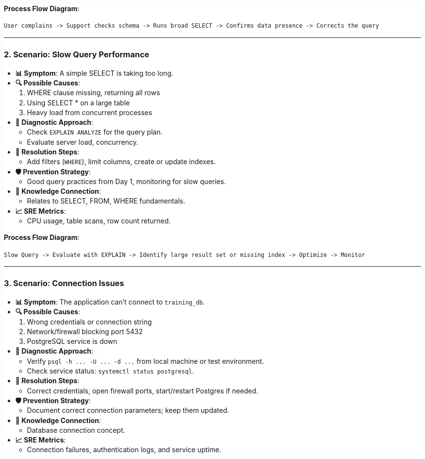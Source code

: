 **Process Flow Diagram**:

```plaintext
User complains -> Support checks schema -> Runs broad SELECT -> Confirms data presence -> Corrects the query
```

---

### 2. **Scenario: Slow Query Performance**

- **📊 Symptom**: A simple SELECT is taking too long.  
- **🔍 Possible Causes**:  
  1. WHERE clause missing, returning all rows  
  2. Using SELECT * on a large table  
  3. Heavy load from concurrent processes  
- **🔬 Diagnostic Approach**:  
  - Check `EXPLAIN ANALYZE` for the query plan.  
  - Evaluate server load, concurrency.  
- **🔧 Resolution Steps**:  
  - Add filters (`WHERE`), limit columns, create or update indexes.  
- **🛡️ Prevention Strategy**:  
  - Good query practices from Day 1, monitoring for slow queries.  
- **🧩 Knowledge Connection**:  
  - Relates to SELECT, FROM, WHERE fundamentals.  
- **📈 SRE Metrics**:  
  - CPU usage, table scans, row count returned.

**Process Flow Diagram**:

```plaintext
Slow Query -> Evaluate with EXPLAIN -> Identify large result set or missing index -> Optimize -> Monitor
```

---

### 3. **Scenario: Connection Issues**

- **📊 Symptom**: The application can’t connect to `training_db`.  
- **🔍 Possible Causes**:  
  1. Wrong credentials or connection string  
  2. Network/firewall blocking port 5432  
  3. PostgreSQL service is down  
- **🔬 Diagnostic Approach**:  
  - Verify `psql -h ... -U ... -d ...` from local machine or test environment.  
  - Check service status: `systemctl status postgresql`.  
- **🔧 Resolution Steps**:  
  - Correct credentials, open firewall ports, start/restart Postgres if needed.  
- **🛡️ Prevention Strategy**:  
  - Document correct connection parameters; keep them updated.  
- **🧩 Knowledge Connection**:  
  - Database connection concept.  
- **📈 SRE Metrics**:  
  - Connection failures, authentication logs, and service uptime.
